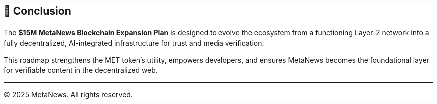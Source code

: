 
## 📜 Conclusion

The **$15M MetaNews Blockchain Expansion Plan** is designed to evolve the ecosystem from a functioning Layer-2 network into a fully decentralized, AI-integrated infrastructure for trust and media verification.  

This roadmap strengthens the MET token’s utility, empowers developers, and ensures MetaNews becomes the foundational layer for verifiable content in the decentralized web.

---

© 2025 MetaNews. All rights reserved.